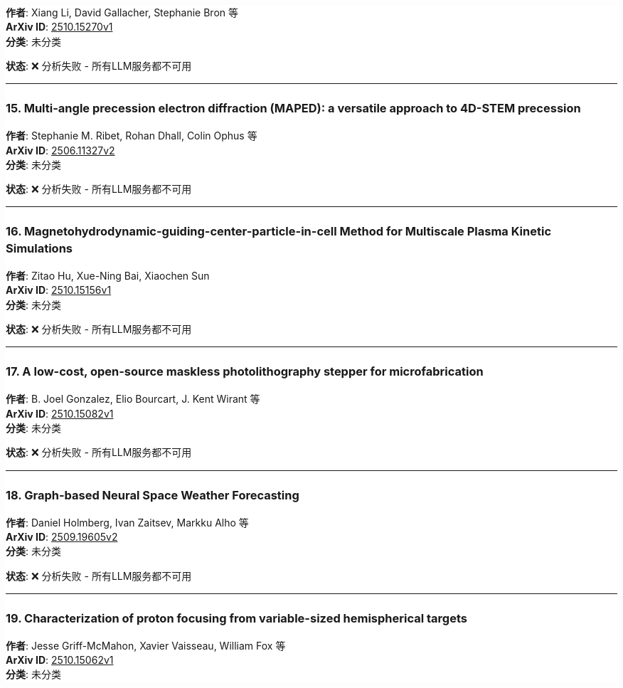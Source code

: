 **作者**: Xiang Li, David Gallacher, Stephanie Bron 等  
**ArXiv ID**: [2510.15270v1](https://arxiv.org/abs/2510.15270v1)  
**分类**: 未分类  

**状态**: ❌ 分析失败 - 所有LLM服务都不可用

---

### 15. Multi-angle precession electron diffraction (MAPED): a versatile   approach to 4D-STEM precession

**作者**: Stephanie M. Ribet, Rohan Dhall, Colin Ophus 等  
**ArXiv ID**: [2506.11327v2](https://arxiv.org/abs/2506.11327v2)  
**分类**: 未分类  

**状态**: ❌ 分析失败 - 所有LLM服务都不可用

---

### 16. Magnetohydrodynamic-guiding-center-particle-in-cell Method for   Multiscale Plasma Kinetic Simulations

**作者**: Zitao Hu, Xue-Ning Bai, Xiaochen Sun  
**ArXiv ID**: [2510.15156v1](https://arxiv.org/abs/2510.15156v1)  
**分类**: 未分类  

**状态**: ❌ 分析失败 - 所有LLM服务都不可用

---

### 17. A low-cost, open-source maskless photolithography stepper for   microfabrication

**作者**: B. Joel Gonzalez, Elio Bourcart, J. Kent Wirant 等  
**ArXiv ID**: [2510.15082v1](https://arxiv.org/abs/2510.15082v1)  
**分类**: 未分类  

**状态**: ❌ 分析失败 - 所有LLM服务都不可用

---

### 18. Graph-based Neural Space Weather Forecasting

**作者**: Daniel Holmberg, Ivan Zaitsev, Markku Alho 等  
**ArXiv ID**: [2509.19605v2](https://arxiv.org/abs/2509.19605v2)  
**分类**: 未分类  

**状态**: ❌ 分析失败 - 所有LLM服务都不可用

---

### 19. Characterization of proton focusing from variable-sized hemispherical   targets

**作者**: Jesse Griff-McMahon, Xavier Vaisseau, William Fox 等  
**ArXiv ID**: [2510.15062v1](https://arxiv.org/abs/2510.15062v1)  
**分类**: 未分类  
